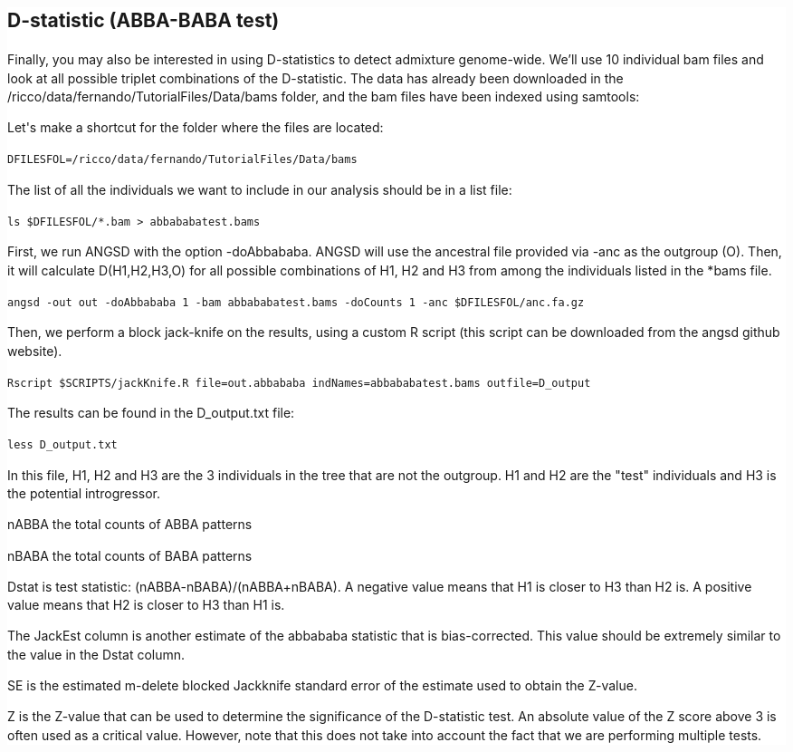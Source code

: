 

## D-statistic (ABBA-BABA test)

Finally, you may also be interested in using D-statistics to detect admixture genome-wide. We’ll use 10 individual bam files and look at all possible triplet combinations of the D-statistic. The data has already been downloaded in the /ricco/data/fernando/TutorialFiles/Data/bams folder, and the bam files have been indexed using samtools:

Let's make a shortcut for the folder where the files are located:

```
DFILESFOL=/ricco/data/fernando/TutorialFiles/Data/bams
```

The list of all the individuals we want to include in our analysis should be in a list file:
```
ls $DFILESFOL/*.bam > abbababatest.bams
```

First, we run ANGSD with the option -doAbbababa. ANGSD will use the ancestral file provided via -anc as the outgroup (O). Then, it will calculate D(H1,H2,H3,O) for all possible combinations of H1, H2 and H3 from among the individuals listed in the *bams file.
```
angsd -out out -doAbbababa 1 -bam abbababatest.bams -doCounts 1 -anc $DFILESFOL/anc.fa.gz
```
 
Then, we perform a block jack-knife on the results, using a custom R script (this script can be downloaded from the angsd github website).
```
Rscript $SCRIPTS/jackKnife.R file=out.abbababa indNames=abbababatest.bams outfile=D_output
```

The results can be found in the D_output.txt file:

```
less D_output.txt
```

In this file, H1, H2 and H3 are the 3 individuals in the tree that are not the outgroup. H1 and H2 are the "test" individuals and H3 is the potential introgressor.

nABBA the total counts of ABBA patterns

nBABA the total counts of BABA patterns

Dstat is test statistic: (nABBA-nBABA)/(nABBA+nBABA). A negative value means that H1 is closer to H3 than H2 is. A positive value means that H2 is closer to H3 than H1 is.

The JackEst column is another estimate of the abbababa statistic that is bias-corrected. This value should be extremely similar to the value in the Dstat column.

SE is the estimated m-delete blocked Jackknife standard error of the estimate used to obtain the Z-value.

Z is the Z-value that can be used to determine the significance of the D-statistic test. An absolute value of the Z score above 3 is often used as a critical value. However, note that this does not take into account the fact that we are performing multiple tests.
